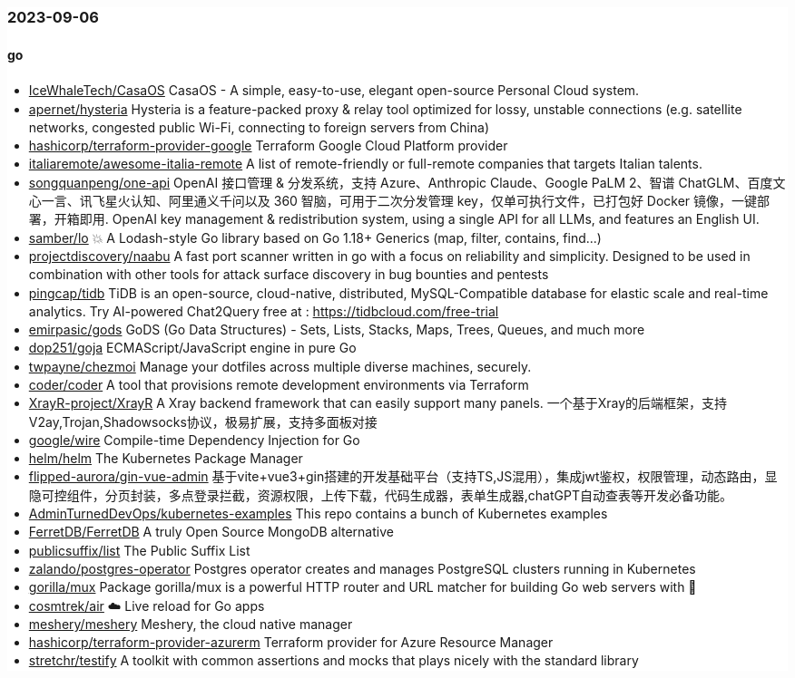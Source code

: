 ### 2023-09-06

#### go
* [IceWhaleTech/CasaOS](https://github.com/IceWhaleTech/CasaOS) CasaOS - A simple, easy-to-use, elegant open-source Personal Cloud system.
* [apernet/hysteria](https://github.com/apernet/hysteria) Hysteria is a feature-packed proxy & relay tool optimized for lossy, unstable connections (e.g. satellite networks, congested public Wi-Fi, connecting to foreign servers from China)
* [hashicorp/terraform-provider-google](https://github.com/hashicorp/terraform-provider-google) Terraform Google Cloud Platform provider
* [italiaremote/awesome-italia-remote](https://github.com/italiaremote/awesome-italia-remote) A list of remote-friendly or full-remote companies that targets Italian talents.
* [songquanpeng/one-api](https://github.com/songquanpeng/one-api) OpenAI 接口管理 & 分发系统，支持 Azure、Anthropic Claude、Google PaLM 2、智谱 ChatGLM、百度文心一言、讯飞星火认知、阿里通义千问以及 360 智脑，可用于二次分发管理 key，仅单可执行文件，已打包好 Docker 镜像，一键部署，开箱即用. OpenAI key management & redistribution system, using a single API for all LLMs, and features an English UI.
* [samber/lo](https://github.com/samber/lo) 💥 A Lodash-style Go library based on Go 1.18+ Generics (map, filter, contains, find...)
* [projectdiscovery/naabu](https://github.com/projectdiscovery/naabu) A fast port scanner written in go with a focus on reliability and simplicity. Designed to be used in combination with other tools for attack surface discovery in bug bounties and pentests
* [pingcap/tidb](https://github.com/pingcap/tidb) TiDB is an open-source, cloud-native, distributed, MySQL-Compatible database for elastic scale and real-time analytics. Try AI-powered Chat2Query free at : https://tidbcloud.com/free-trial
* [emirpasic/gods](https://github.com/emirpasic/gods) GoDS (Go Data Structures) - Sets, Lists, Stacks, Maps, Trees, Queues, and much more
* [dop251/goja](https://github.com/dop251/goja) ECMAScript/JavaScript engine in pure Go
* [twpayne/chezmoi](https://github.com/twpayne/chezmoi) Manage your dotfiles across multiple diverse machines, securely.
* [coder/coder](https://github.com/coder/coder) A tool that provisions remote development environments via Terraform
* [XrayR-project/XrayR](https://github.com/XrayR-project/XrayR) A Xray backend framework that can easily support many panels. 一个基于Xray的后端框架，支持V2ay,Trojan,Shadowsocks协议，极易扩展，支持多面板对接
* [google/wire](https://github.com/google/wire) Compile-time Dependency Injection for Go
* [helm/helm](https://github.com/helm/helm) The Kubernetes Package Manager
* [flipped-aurora/gin-vue-admin](https://github.com/flipped-aurora/gin-vue-admin) 基于vite+vue3+gin搭建的开发基础平台（支持TS,JS混用），集成jwt鉴权，权限管理，动态路由，显隐可控组件，分页封装，多点登录拦截，资源权限，上传下载，代码生成器，表单生成器,chatGPT自动查表等开发必备功能。
* [AdminTurnedDevOps/kubernetes-examples](https://github.com/AdminTurnedDevOps/kubernetes-examples) This repo contains a bunch of Kubernetes examples
* [FerretDB/FerretDB](https://github.com/FerretDB/FerretDB) A truly Open Source MongoDB alternative
* [publicsuffix/list](https://github.com/publicsuffix/list) The Public Suffix List
* [zalando/postgres-operator](https://github.com/zalando/postgres-operator) Postgres operator creates and manages PostgreSQL clusters running in Kubernetes
* [gorilla/mux](https://github.com/gorilla/mux) Package gorilla/mux is a powerful HTTP router and URL matcher for building Go web servers with 🦍
* [cosmtrek/air](https://github.com/cosmtrek/air) ☁️ Live reload for Go apps
* [meshery/meshery](https://github.com/meshery/meshery) Meshery, the cloud native manager
* [hashicorp/terraform-provider-azurerm](https://github.com/hashicorp/terraform-provider-azurerm) Terraform provider for Azure Resource Manager
* [stretchr/testify](https://github.com/stretchr/testify) A toolkit with common assertions and mocks that plays nicely with the standard library

